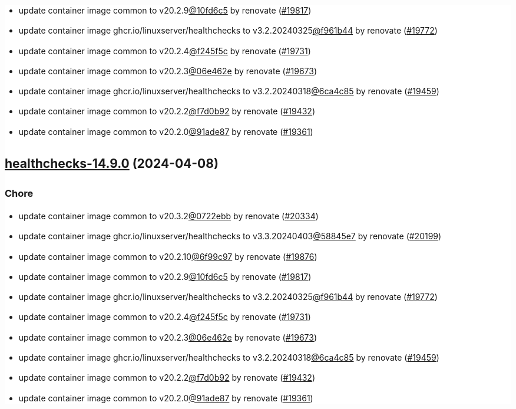 - update container image common to v20.2.9[@10fd6c5](https://github.com/10fd6c5) by renovate ([#19817](https://github.com/truecharts/charts/issues/19817))

- update container image ghcr.io/linuxserver/healthchecks to v3.2.20240325[@f961b44](https://github.com/f961b44) by renovate ([#19772](https://github.com/truecharts/charts/issues/19772))

- update container image common to v20.2.4[@f245f5c](https://github.com/f245f5c) by renovate ([#19731](https://github.com/truecharts/charts/issues/19731))

- update container image common to v20.2.3[@06e462e](https://github.com/06e462e) by renovate ([#19673](https://github.com/truecharts/charts/issues/19673))

- update container image ghcr.io/linuxserver/healthchecks to v3.2.20240318[@6ca4c85](https://github.com/6ca4c85) by renovate ([#19459](https://github.com/truecharts/charts/issues/19459))

- update container image common to v20.2.2[@f7d0b92](https://github.com/f7d0b92) by renovate ([#19432](https://github.com/truecharts/charts/issues/19432))

- update container image common to v20.2.0[@91ade87](https://github.com/91ade87) by renovate ([#19361](https://github.com/truecharts/charts/issues/19361))


## [healthchecks-14.9.0](https://github.com/truecharts/charts/compare/healthchecks-14.6.0...healthchecks-14.9.0) (2024-04-08)

### Chore



- update container image common to v20.3.2[@0722ebb](https://github.com/0722ebb) by renovate ([#20334](https://github.com/truecharts/charts/issues/20334))

- update container image ghcr.io/linuxserver/healthchecks to v3.3.20240403[@58845e7](https://github.com/58845e7) by renovate ([#20199](https://github.com/truecharts/charts/issues/20199))

- update container image common to v20.2.10[@6f99c97](https://github.com/6f99c97) by renovate ([#19876](https://github.com/truecharts/charts/issues/19876))

- update container image common to v20.2.9[@10fd6c5](https://github.com/10fd6c5) by renovate ([#19817](https://github.com/truecharts/charts/issues/19817))

- update container image ghcr.io/linuxserver/healthchecks to v3.2.20240325[@f961b44](https://github.com/f961b44) by renovate ([#19772](https://github.com/truecharts/charts/issues/19772))

- update container image common to v20.2.4[@f245f5c](https://github.com/f245f5c) by renovate ([#19731](https://github.com/truecharts/charts/issues/19731))

- update container image common to v20.2.3[@06e462e](https://github.com/06e462e) by renovate ([#19673](https://github.com/truecharts/charts/issues/19673))

- update container image ghcr.io/linuxserver/healthchecks to v3.2.20240318[@6ca4c85](https://github.com/6ca4c85) by renovate ([#19459](https://github.com/truecharts/charts/issues/19459))

- update container image common to v20.2.2[@f7d0b92](https://github.com/f7d0b92) by renovate ([#19432](https://github.com/truecharts/charts/issues/19432))

- update container image common to v20.2.0[@91ade87](https://github.com/91ade87) by renovate ([#19361](https://github.com/truecharts/charts/issues/19361))
